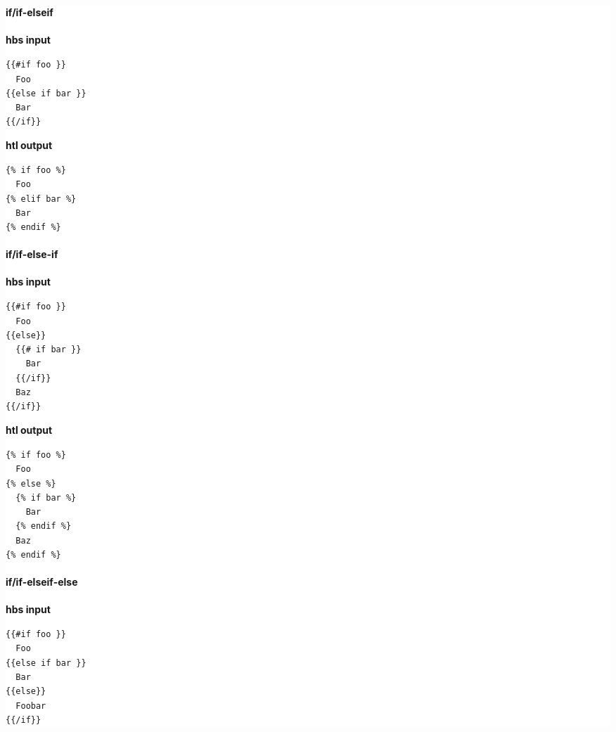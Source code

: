 #### if/if-elseif

**hbs input**
```html
{{#if foo }}
  Foo
{{else if bar }}
  Bar
{{/if}}

```

**htl output**
```html
{% if foo %}
  Foo
{% elif bar %}
  Bar
{% endif %}

```

#### if/if-else-if

**hbs input**
```html
{{#if foo }}
  Foo
{{else}}
  {{# if bar }}
    Bar
  {{/if}}
  Baz
{{/if}}

```

**htl output**
```html
{% if foo %}
  Foo
{% else %}
  {% if bar %}
    Bar
  {% endif %}
  Baz
{% endif %}

```

#### if/if-elseif-else

**hbs input**
```html
{{#if foo }}
  Foo
{{else if bar }}
  Bar
{{else}}
  Foobar
{{/if}}

```
